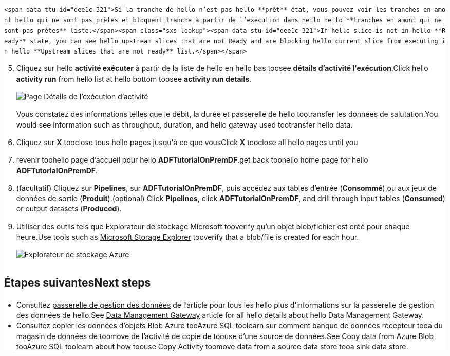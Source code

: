     <span data-ttu-id="dee1c-321">Si la tranche de hello n’est pas hello **prêt** état, vous pouvez voir les tranches en amont hello qui ne sont pas prêtes et bloquent tranche à partir de l’exécution dans hello hello **tranches en amont qui ne sont pas prêtes** liste.</span><span class="sxs-lookup"><span data-stu-id="dee1c-321">If hello slice is not in hello **Ready** state, you can see hello upstream slices that are not Ready and are blocking hello current slice from executing in hello **Upstream slices that are not ready** list.</span></span>
5. <span data-ttu-id="dee1c-322">Cliquez sur hello **activité exécuter** à partir de la liste de hello en hello bas toosee **détails d’activité l'exécution**.</span><span class="sxs-lookup"><span data-stu-id="dee1c-322">Click hello **activity run** from hello list at hello bottom toosee **activity run details**.</span></span>

   ![Page Détails de l’exécution d’activité](./media/data-factory-move-data-between-onprem-and-cloud/ActivityRunDetailsBlade.png)

   <span data-ttu-id="dee1c-324">Vous constatez des informations telles que le débit, la durée et passerelle de hello tootransfer les données de salutation.</span><span class="sxs-lookup"><span data-stu-id="dee1c-324">You would see information such as throughput, duration, and hello gateway used tootransfer hello data.</span></span>
6. <span data-ttu-id="dee1c-325">Cliquez sur **X** tooclose tous hello pages jusqu'à ce que vous</span><span class="sxs-lookup"><span data-stu-id="dee1c-325">Click **X** tooclose all hello pages until you</span></span>
7. <span data-ttu-id="dee1c-326">revenir toohello page d’accueil pour hello **ADFTutorialOnPremDF**.</span><span class="sxs-lookup"><span data-stu-id="dee1c-326">get back toohello home page for hello **ADFTutorialOnPremDF**.</span></span>
8. <span data-ttu-id="dee1c-327">(facultatif) Cliquez sur **Pipelines**, sur **ADFTutorialOnPremDF**, puis accédez aux tables d’entrée (**Consommé**) ou aux jeux de données de sortie (**Produit**).</span><span class="sxs-lookup"><span data-stu-id="dee1c-327">(optional) Click **Pipelines**, click **ADFTutorialOnPremDF**, and drill through input tables (**Consumed**) or output datasets (**Produced**).</span></span>
9. <span data-ttu-id="dee1c-328">Utiliser des outils tels que [Explorateur de stockage Microsoft](http://storageexplorer.com/) tooverify qu’un objet blob/fichier est créé pour chaque heure.</span><span class="sxs-lookup"><span data-stu-id="dee1c-328">Use tools such as [Microsoft Storage Explorer](http://storageexplorer.com/) tooverify that a blob/file is created for each hour.</span></span>

   ![Explorateur de stockage Azure](./media/data-factory-move-data-between-onprem-and-cloud/OnPremAzureStorageExplorer.png)

## <a name="next-steps"></a><span data-ttu-id="dee1c-330">Étapes suivantes</span><span class="sxs-lookup"><span data-stu-id="dee1c-330">Next steps</span></span>
* <span data-ttu-id="dee1c-331">Consultez [passerelle de gestion des données](data-factory-data-management-gateway.md) de l’article pour tous les hello plus d’informations sur la passerelle de gestion des données de hello.</span><span class="sxs-lookup"><span data-stu-id="dee1c-331">See [Data Management Gateway](data-factory-data-management-gateway.md) article for all hello details about hello Data Management Gateway.</span></span>
* <span data-ttu-id="dee1c-332">Consultez [copier les données d’objets Blob Azure tooAzure SQL](data-factory-copy-data-from-azure-blob-storage-to-sql-database.md) toolearn sur comment banque de données récepteur tooa du magasin de données de toomove de l’activité de copie de toouse d’une source de données.</span><span class="sxs-lookup"><span data-stu-id="dee1c-332">See [Copy data from Azure Blob tooAzure SQL](data-factory-copy-data-from-azure-blob-storage-to-sql-database.md) toolearn about how toouse Copy Activity toomove data from a source data store tooa sink data store.</span></span>
